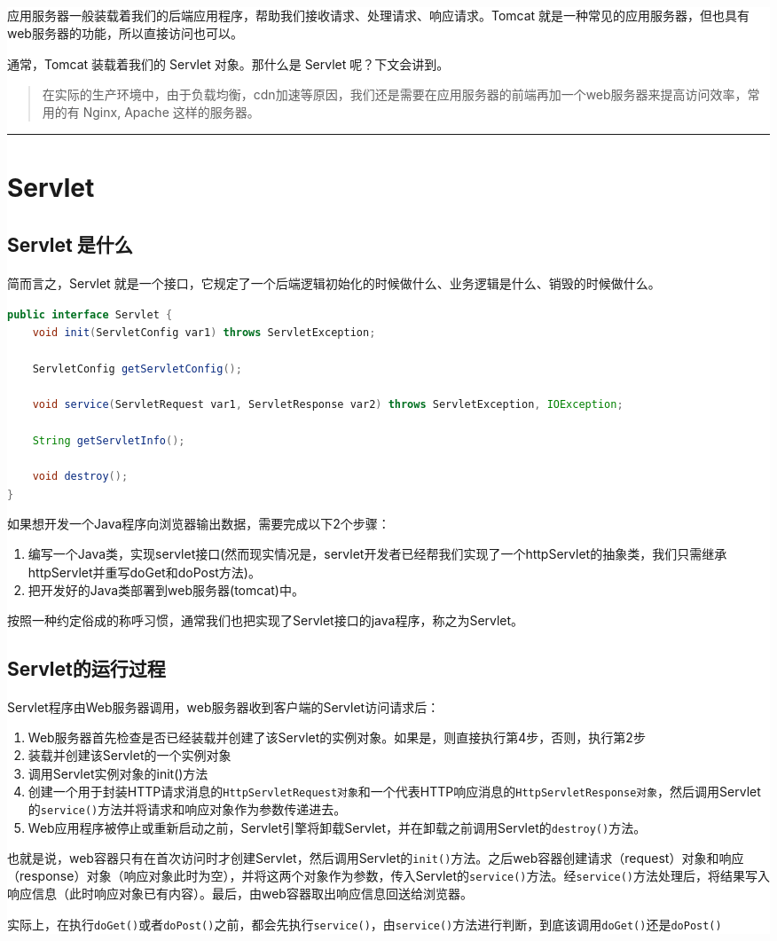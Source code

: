 应用服务器一般装载着我们的后端应用程序，帮助我们接收请求、处理请求、响应请求。Tomcat 就是一种常见的应用服务器，但也具有web服务器的功能，所以直接访问也可以。

通常，Tomcat 装载着我们的 Servlet 对象。那什么是 Servlet 呢？下文会讲到。

> 在实际的生产环境中，由于负载均衡，cdn加速等原因，我们还是需要在应用服务器的前端再加一个web服务器来提高访问效率，常用的有 Nginx, Apache 这样的服务器。



---

# Servlet

## Servlet 是什么

简而言之，Servlet 就是一个接口，它规定了一个后端逻辑初始化的时候做什么、业务逻辑是什么、销毁的时候做什么。

```java
public interface Servlet {
    void init(ServletConfig var1) throws ServletException;

    ServletConfig getServletConfig();

    void service(ServletRequest var1, ServletResponse var2) throws ServletException, IOException;

    String getServletInfo();

    void destroy();
}
```

如果想开发一个Java程序向浏览器输出数据，需要完成以下2个步骤：

1. 编写一个Java类，实现servlet接口(然而现实情况是，servlet开发者已经帮我们实现了一个httpServlet的抽象类，我们只需继承httpServlet并重写doGet和doPost方法)。
2. 把开发好的Java类部署到web服务器(tomcat)中。

按照一种约定俗成的称呼习惯，通常我们也把实现了Servlet接口的java程序，称之为Servlet。

## Servlet的运行过程

Servlet程序由Web服务器调用，web服务器收到客户端的Servlet访问请求后：

1. Web服务器首先检查是否已经装载并创建了该Servlet的实例对象。如果是，则直接执行第4步，否则，执行第2步
2. 装载并创建该Servlet的一个实例对象
3. 调用Servlet实例对象的init()方法
4. 创建一个用于封装HTTP请求消息的`HttpServletRequest对象`和一个代表HTTP响应消息的`HttpServletResponse对象`，然后调用Servlet的`service()`方法并将请求和响应对象作为参数传递进去。
5. Web应用程序被停止或重新启动之前，Servlet引擎将卸载Servlet，并在卸载之前调用Servlet的`destroy()`方法。

也就是说，web容器只有在首次访问时才创建Servlet，然后调用Servlet的`init()`方法。之后web容器创建请求（request）对象和响应（response）对象（响应对象此时为空），并将这两个对象作为参数，传入Servlet的`service()`方法。经`service()`方法处理后，将结果写入响应信息（此时响应对象已有内容）。最后，由web容器取出响应信息回送给浏览器。

实际上，在执行`doGet()`或者`doPost()`之前，都会先执行`service()`，由`service()`方法进行判断，到底该调用`doGet()`还是`doPost()`
